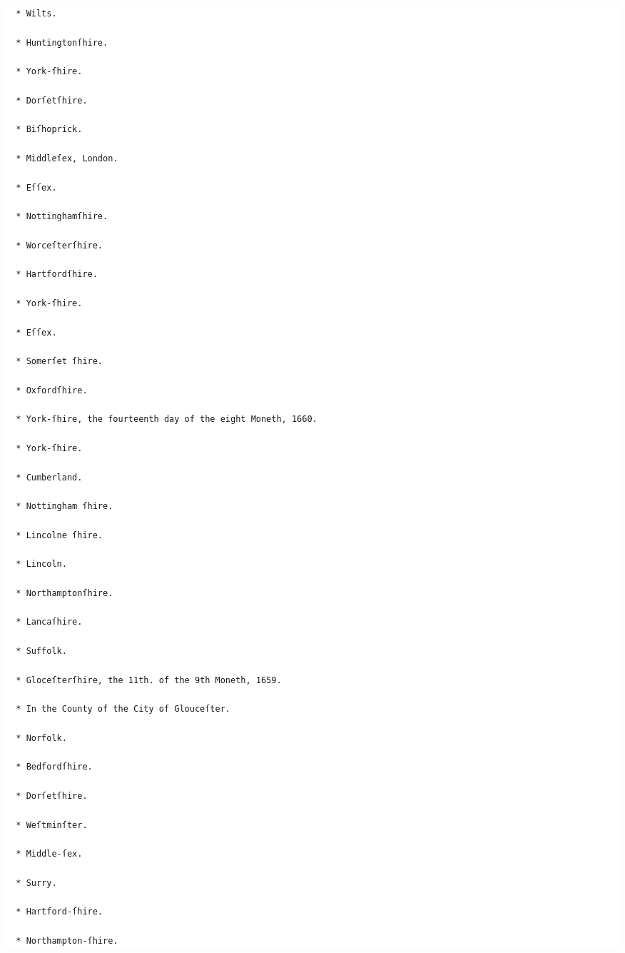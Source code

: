       * Wilts.

      * Huntingtonſhire.

      * York-ſhire.

      * Dorſetſhire.

      * Biſhoprick.

      * Middleſex, London.

      * Eſſex.

      * Nottinghamſhire.

      * Worceſterſhire.

      * Hartfordſhire.

      * York-ſhire.

      * Eſſex.

      * Somerſet ſhire.

      * Oxfordſhire.

      * York-ſhire, the fourteenth day of the eight Moneth, 1660.

      * York-ſhire.

      * Cumberland.

      * Nottingham ſhire.

      * Lincolne ſhire.

      * Lincoln.

      * Northamptonſhire.

      * Lancaſhire.

      * Suffolk.

      * Gloceſterſhire, the 11th. of the 9th Moneth, 1659.

      * In the County of the City of Glouceſter.

      * Norfolk.

      * Bedfordſhire.

      * Dorſetſhire.

      * Weſtminſter.

      * Middle-ſex.

      * Surry.

      * Hartford-ſhire.

      * Northampton-ſhire.
